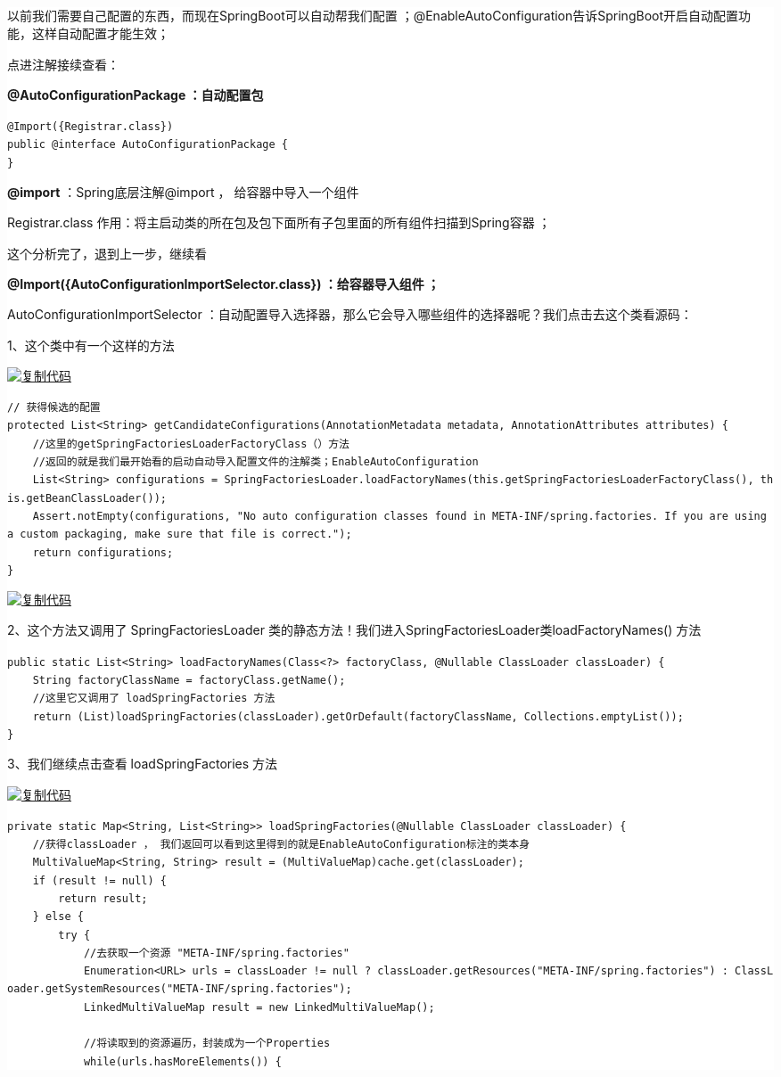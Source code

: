 以前我们需要自己配置的东西，而现在SpringBoot可以自动帮我们配置 ；@EnableAutoConfiguration告诉SpringBoot开启自动配置功能，这样自动配置才能生效；

点进注解接续查看：

**@AutoConfigurationPackage ：自动配置包**

```
@Import({Registrar.class})
public @interface AutoConfigurationPackage {
}
```

**@import** ：Spring底层注解@import ， 给容器中导入一个组件

Registrar.class 作用：将主启动类的所在包及包下面所有子包里面的所有组件扫描到Spring容器 ；

这个分析完了，退到上一步，继续看

**@Import({AutoConfigurationImportSelector.class}) ：给容器导入组件 ；**

AutoConfigurationImportSelector ：自动配置导入选择器，那么它会导入哪些组件的选择器呢？我们点击去这个类看源码：

1、这个类中有一个这样的方法

[![复制代码](https:////common.cnblogs.com/images/copycode.gif)](javascript:void(0);)

```
// 获得候选的配置
protected List<String> getCandidateConfigurations(AnnotationMetadata metadata, AnnotationAttributes attributes) {
    //这里的getSpringFactoriesLoaderFactoryClass（）方法
    //返回的就是我们最开始看的启动自动导入配置文件的注解类；EnableAutoConfiguration
    List<String> configurations = SpringFactoriesLoader.loadFactoryNames(this.getSpringFactoriesLoaderFactoryClass(), this.getBeanClassLoader());
    Assert.notEmpty(configurations, "No auto configuration classes found in META-INF/spring.factories. If you are using a custom packaging, make sure that file is correct.");
    return configurations;
}
```

[![复制代码](https:////common.cnblogs.com/images/copycode.gif)](javascript:void(0);)

2、这个方法又调用了  SpringFactoriesLoader 类的静态方法！我们进入SpringFactoriesLoader类loadFactoryNames() 方法

```
public static List<String> loadFactoryNames(Class<?> factoryClass, @Nullable ClassLoader classLoader) {
    String factoryClassName = factoryClass.getName();
    //这里它又调用了 loadSpringFactories 方法
    return (List)loadSpringFactories(classLoader).getOrDefault(factoryClassName, Collections.emptyList());
}
```

3、我们继续点击查看 loadSpringFactories 方法

[![复制代码](https:////common.cnblogs.com/images/copycode.gif)](javascript:void(0);)

```
private static Map<String, List<String>> loadSpringFactories(@Nullable ClassLoader classLoader) {
    //获得classLoader ， 我们返回可以看到这里得到的就是EnableAutoConfiguration标注的类本身
    MultiValueMap<String, String> result = (MultiValueMap)cache.get(classLoader);
    if (result != null) {
        return result;
    } else {
        try {
            //去获取一个资源 "META-INF/spring.factories"
            Enumeration<URL> urls = classLoader != null ? classLoader.getResources("META-INF/spring.factories") : ClassLoader.getSystemResources("META-INF/spring.factories");
            LinkedMultiValueMap result = new LinkedMultiValueMap();

            //将读取到的资源遍历，封装成为一个Properties
            while(urls.hasMoreElements()) {
```